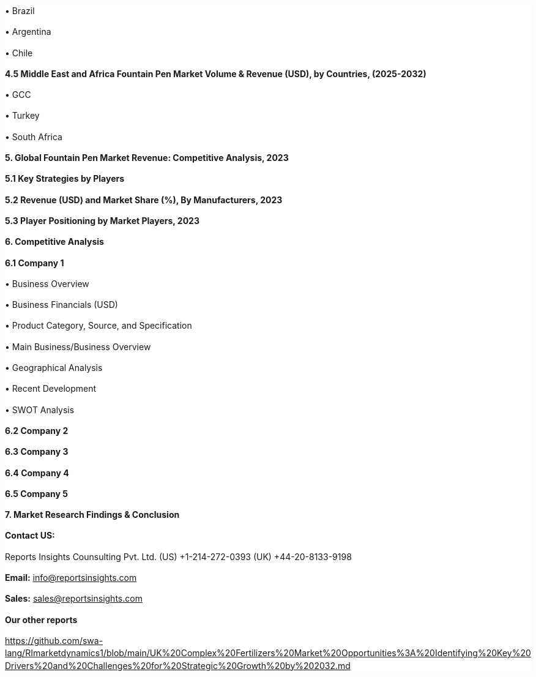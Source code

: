 • Brazil

• Argentina

• Chile

<strong>4.5 Middle East and Africa Fountain Pen Market Volume &amp; Revenue (USD), by Countries, (2025-2032)</strong>

• GCC

• Turkey

• South Africa

<strong>5. Global Fountain Pen Market Revenue: Competitive Analysis, 2023</strong>

<strong>5.1 Key Strategies by Players</strong>

<strong>5.2 Revenue (USD) and Market Share (%), By Manufacturers, 2023</strong>

<strong>5.3 Player Positioning by Market Players, 2023</strong>

<strong>6. Competitive Analysis</strong>

<strong>6.1 Company 1</strong>

• Business Overview

• Business Financials (USD)

• Product Category, Source, and Specification

• Main Business/Business Overview

• Geographical Analysis

• Recent Development

• SWOT Analysis

<strong>6.2 Company 2</strong>

<strong>6.3 Company 3</strong>

<strong>6.4 Company 4</strong>

<strong>6.5 Company 5</strong>

<strong>7. Market Research Findings &amp; Conclusion</strong>

<strong>Contact US:</strong>

Reports Insights Counsulting Pvt. Ltd.
(US) +1-214-272-0393
(UK) +44-20-8133-9198
<p class=""""><b>Email:</b> <a href=mailto:info@reportsinsights.com>info@reportsinsights.com</a></p>
<p class=""""><b>Sales:</b> <a href=mailto:sales@reportsinsights.com>sales@reportsinsights.com</a></p>

<strong>Our other reports</strong>

<a href=https://github.com/swa-lang/RImarketdynamics1/blob/main/UK%20Complex%20Fertilizers%20Market%20Opportunities%3A%20Identifying%20Key%20Drivers%20and%20Challenges%20for%20Strategic%20Growth%20by%202032.md>https://github.com/swa-lang/RImarketdynamics1/blob/main/UK%20Complex%20Fertilizers%20Market%20Opportunities%3A%20Identifying%20Key%20Drivers%20and%20Challenges%20for%20Strategic%20Growth%20by%202032.md</a>
